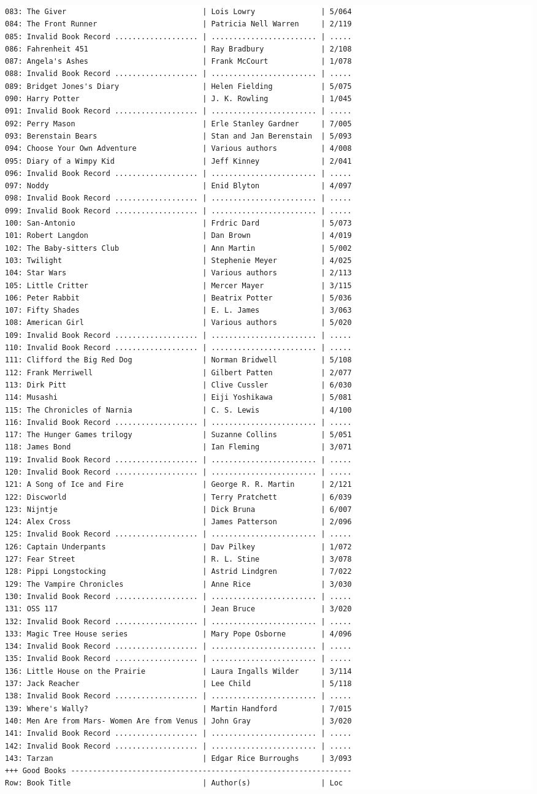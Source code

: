 ```text
083: The Giver                               | Lois Lowry               | 5/064
084: The Front Runner                        | Patricia Nell Warren     | 2/119
085: Invalid Book Record ................... | ........................ | .....
086: Fahrenheit 451                          | Ray Bradbury             | 2/108
087: Angela's Ashes                          | Frank McCourt            | 1/078
088: Invalid Book Record ................... | ........................ | .....
089: Bridget Jones's Diary                   | Helen Fielding           | 5/075
090: Harry Potter                            | J. K. Rowling            | 1/045
091: Invalid Book Record ................... | ........................ | .....
092: Perry Mason                             | Erle Stanley Gardner     | 7/005
093: Berenstain Bears                        | Stan and Jan Berenstain  | 5/093
094: Choose Your Own Adventure               | Various authors          | 4/008
095: Diary of a Wimpy Kid                    | Jeff Kinney              | 2/041
096: Invalid Book Record ................... | ........................ | .....
097: Noddy                                   | Enid Blyton              | 4/097
098: Invalid Book Record ................... | ........................ | .....
099: Invalid Book Record ................... | ........................ | .....
100: San-Antonio                             | Frdric Dard              | 5/073
101: Robert Langdon                          | Dan Brown                | 4/019
102: The Baby-sitters Club                   | Ann Martin               | 5/002
103: Twilight                                | Stephenie Meyer          | 4/025
104: Star Wars                               | Various authors          | 2/113
105: Little Critter                          | Mercer Mayer             | 3/115
106: Peter Rabbit                            | Beatrix Potter           | 5/036
107: Fifty Shades                            | E. L. James              | 3/063
108: American Girl                           | Various authors          | 5/020
109: Invalid Book Record ................... | ........................ | .....
110: Invalid Book Record ................... | ........................ | .....
111: Clifford the Big Red Dog                | Norman Bridwell          | 5/108
112: Frank Merriwell                         | Gilbert Patten           | 2/077
113: Dirk Pitt                               | Clive Cussler            | 6/030
114: Musashi                                 | Eiji Yoshikawa           | 5/081
115: The Chronicles of Narnia                | C. S. Lewis              | 4/100
116: Invalid Book Record ................... | ........................ | .....
117: The Hunger Games trilogy                | Suzanne Collins          | 5/051
118: James Bond                              | Ian Fleming              | 3/071
119: Invalid Book Record ................... | ........................ | .....
120: Invalid Book Record ................... | ........................ | .....
121: A Song of Ice and Fire                  | George R. R. Martin      | 2/121
122: Discworld                               | Terry Pratchett          | 6/039
123: Nijntje                                 | Dick Bruna               | 6/007
124: Alex Cross                              | James Patterson          | 2/096
125: Invalid Book Record ................... | ........................ | .....
126: Captain Underpants                      | Dav Pilkey               | 1/072
127: Fear Street                             | R. L. Stine              | 3/078
128: Pippi Longstocking                      | Astrid Lindgren          | 7/022
129: The Vampire Chronicles                  | Anne Rice                | 3/030
130: Invalid Book Record ................... | ........................ | .....
131: OSS 117                                 | Jean Bruce               | 3/020
132: Invalid Book Record ................... | ........................ | .....
133: Magic Tree House series                 | Mary Pope Osborne        | 4/096
134: Invalid Book Record ................... | ........................ | .....
135: Invalid Book Record ................... | ........................ | .....
136: Little House on the Prairie             | Laura Ingalls Wilder     | 3/114
137: Jack Reacher                            | Lee Child                | 5/118
138: Invalid Book Record ................... | ........................ | .....
139: Where's Wally?                          | Martin Handford          | 7/015
140: Men Are from Mars- Women Are from Venus | John Gray                | 3/020
141: Invalid Book Record ................... | ........................ | .....
142: Invalid Book Record ................... | ........................ | .....
143: Tarzan                                  | Edgar Rice Burroughs     | 3/093
+++ Good Books ----------------------------------------------------------------
Row: Book Title                              | Author(s)                | Loc
```